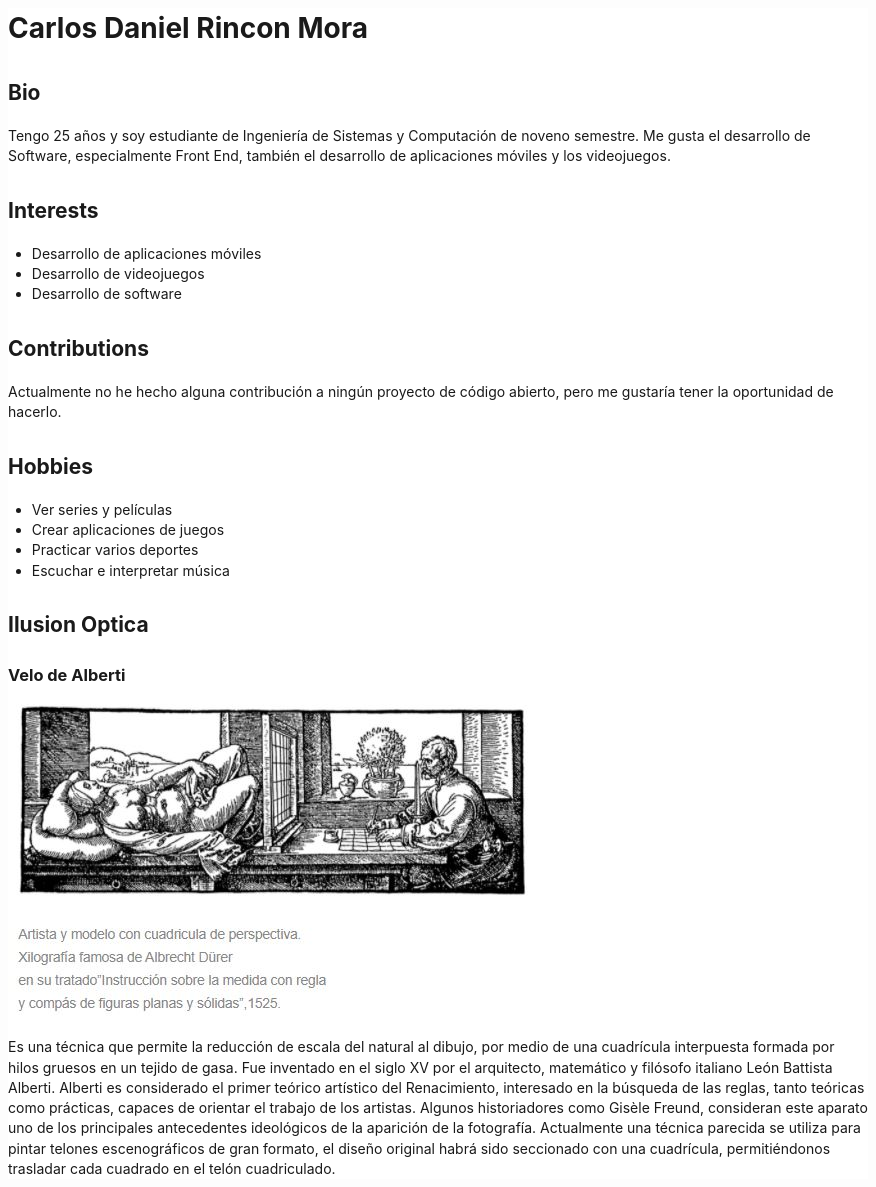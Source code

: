 # Carlos Daniel Rincon Mora

## Bio
Tengo 25 años y soy estudiante de Ingeniería de Sistemas y Computación de noveno semestre. Me gusta el desarrollo de Software, especialmente Front End, también el desarrollo de aplicaciones móviles y los videojuegos.

## Interests
- Desarrollo de aplicaciones móviles
- Desarrollo de videojuegos
- Desarrollo de software

## Contributions
Actualmente no he hecho alguna contribución a ningún proyecto de código abierto, pero me gustaría tener la oportunidad de hacerlo.

## Hobbies
- Ver series y películas
- Crear aplicaciones de juegos
- Practicar varios deportes
- Escuchar e interpretar música

## Ilusion Optica

### Velo de Alberti

![Leon Battista Alberti](/docs/sketches/ImagenesIntegrantes/CarlosRincon/Alberti1.jpg)

Es una técnica que  permite la reducción de escala del natural al dibujo, por medio de una cuadrícula interpuesta formada por hilos gruesos en un tejido de gasa. Fue inventado en el siglo XV por  el arquitecto, matemático y filósofo italiano León Battista Alberti. Alberti es considerado el primer teórico artístico del Renacimiento, interesado en la búsqueda de las reglas, tanto teóricas como prácticas, capaces de orientar el trabajo de los artistas. Algunos historiadores como Gisèle Freund, consideran este aparato uno de los principales antecedentes ideológicos de la aparición de la fotografía. Actualmente una técnica parecida se utiliza para pintar telones escenográficos de gran formato, el diseño original habrá sido seccionado con una cuadrícula, permitiéndonos trasladar cada cuadrado en el telón cuadriculado.
